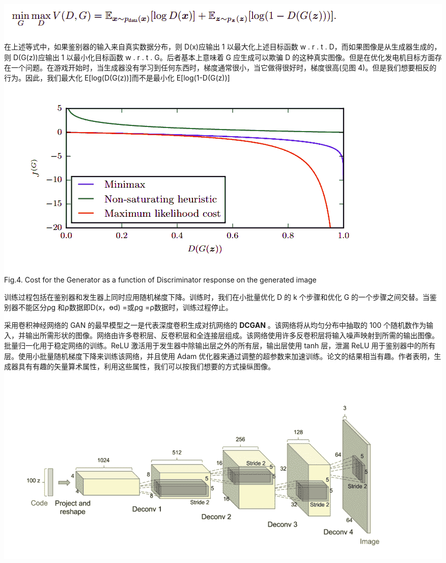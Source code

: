 ![](img/b2b779b9a383ca37807bf1a5c710174f.png)

在上述等式中，如果鉴别器的输入来自真实数据分布，则 D(x)应输出 1 以最大化上述目标函数 w . r . t . D，而如果图像是从生成器生成的，则 D(G(z))应输出 1 以最小化目标函数 w . r . t . G。后者基本上意味着 G 应生成可以欺骗 D 的这种真实图像。但是在优化发电机目标方面存在一个问题。在游戏开始时，当生成器没有学习到任何东西时，梯度通常很小，当它做得很好时，梯度很高(见图 4)。但是我们想要相反的行为。因此，我们最大化 E[log(D(G(z))]而不是最小化 E[log(1-D(G(z))]

![](img/072616af1644a45b7f07fa7aad8e1b96.png)

Fig.4\. Cost for the Generator as a function of Discriminator response on the generated image

训练过程包括在鉴别器和发生器上同时应用随机梯度下降。训练时，我们在小批量优化 D 的 k 个步骤和优化 G 的一个步骤之间交替。当鉴别器不能区分ρg 和ρ数据即D(x，өd) =或ρg =ρ数据时，训练过程停止。

采用卷积神经网络的 GAN 的最早模型之一是代表深度卷积生成对抗网络的 **DCGAN** 。该网络将从均匀分布中抽取的 100 个随机数作为输入，并输出所需形状的图像。网络由许多卷积层、反卷积层和全连接层组成。该网络使用许多反卷积层将输入噪声映射到所需的输出图像。批量归一化用于稳定网络的训练。ReLU 激活用于发生器中除输出层之外的所有层，输出层使用 tanh 层，泄漏 ReLU 用于鉴别器中的所有层。使用小批量随机梯度下降来训练该网络，并且使用 Adam 优化器来通过调整的超参数来加速训练。论文的结果相当有趣。作者表明，生成器具有有趣的矢量算术属性，利用这些属性，我们可以按我们想要的方式操纵图像。

![](img/6af30c0281c4f6197843c726be0a1350.png)
